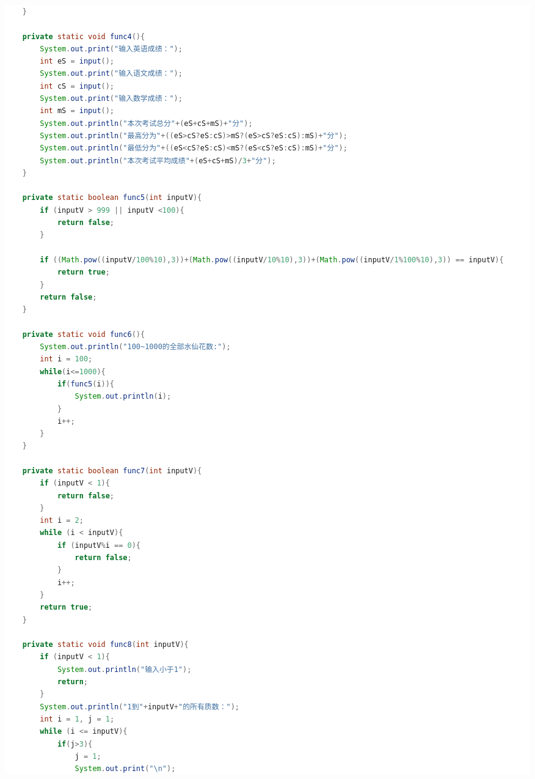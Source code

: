 ```java
    }

    private static void func4(){
        System.out.print("输入英语成绩：");
        int eS = input();
        System.out.print("输入语文成绩：");
        int cS = input();
        System.out.print("输入数学成绩：");
        int mS = input();
        System.out.println("本次考试总分"+(eS+cS+mS)+"分");
        System.out.println("最高分为"+((eS>cS?eS:cS)>mS?(eS>cS?eS:cS):mS)+"分");
        System.out.println("最低分为"+((eS<cS?eS:cS)<mS?(eS<cS?eS:cS):mS)+"分");
        System.out.println("本次考试平均成绩"+(eS+cS+mS)/3+"分");
    }

    private static boolean func5(int inputV){
        if (inputV > 999 || inputV <100){
            return false;
        }

        if ((Math.pow((inputV/100%10),3))+(Math.pow((inputV/10%10),3))+(Math.pow((inputV/1%100%10),3)) == inputV){
            return true;
        }
        return false;
    }

    private static void func6(){
        System.out.println("100~1000的全部水仙花数:");
        int i = 100;
        while(i<=1000){
            if(func5(i)){
                System.out.println(i);
            }
            i++;
        }
    }

    private static boolean func7(int inputV){
        if (inputV < 1){
            return false;
        }
        int i = 2;
        while (i < inputV){
            if (inputV%i == 0){
                return false;
            }
            i++;
        }
        return true;
    }

    private static void func8(int inputV){
        if (inputV < 1){
            System.out.println("输入小于1");
            return;
        }
        System.out.println("1到"+inputV+"的所有质数：");
        int i = 1, j = 1;
        while (i <= inputV){
            if(j>3){
                j = 1;
                System.out.print("\n");
```
